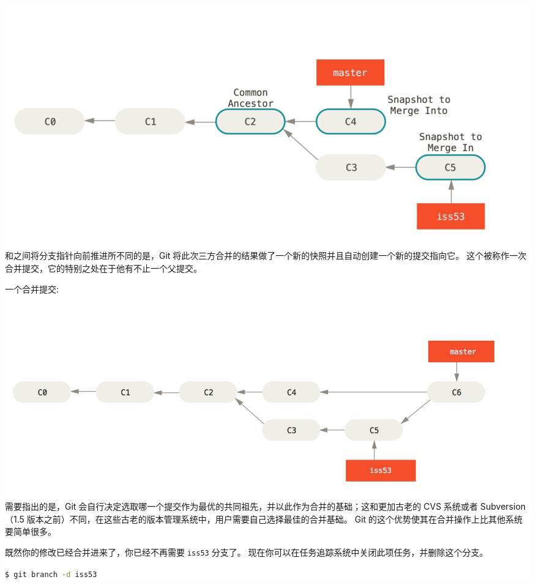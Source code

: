 ![一次典型合并中所用到的三个快照。](../images/basic-merging-1.png)

和之间将分支指针向前推进所不同的是，Git 将此次三方合并的结果做了一个新的快照并且自动创建一个新的提交指向它。
这个被称作一次合并提交，它的特别之处在于他有不止一个父提交。

一个合并提交:
![一个合并提交。](../images/basic-merging-2.png)

需要指出的是，Git 会自行决定选取哪一个提交作为最优的共同祖先，并以此作为合并的基础；这和更加古老的 CVS 系统或者 Subversion （1.5 版本之前）不同，在这些古老的版本管理系统中，用户需要自己选择最佳的合并基础。
Git 的这个优势使其在合并操作上比其他系统要简单很多。

既然你的修改已经合并进来了，你已经不再需要 `iss53` 分支了。
现在你可以在任务追踪系统中关闭此项任务，并删除这个分支。

```bash
$ git branch -d iss53
```
